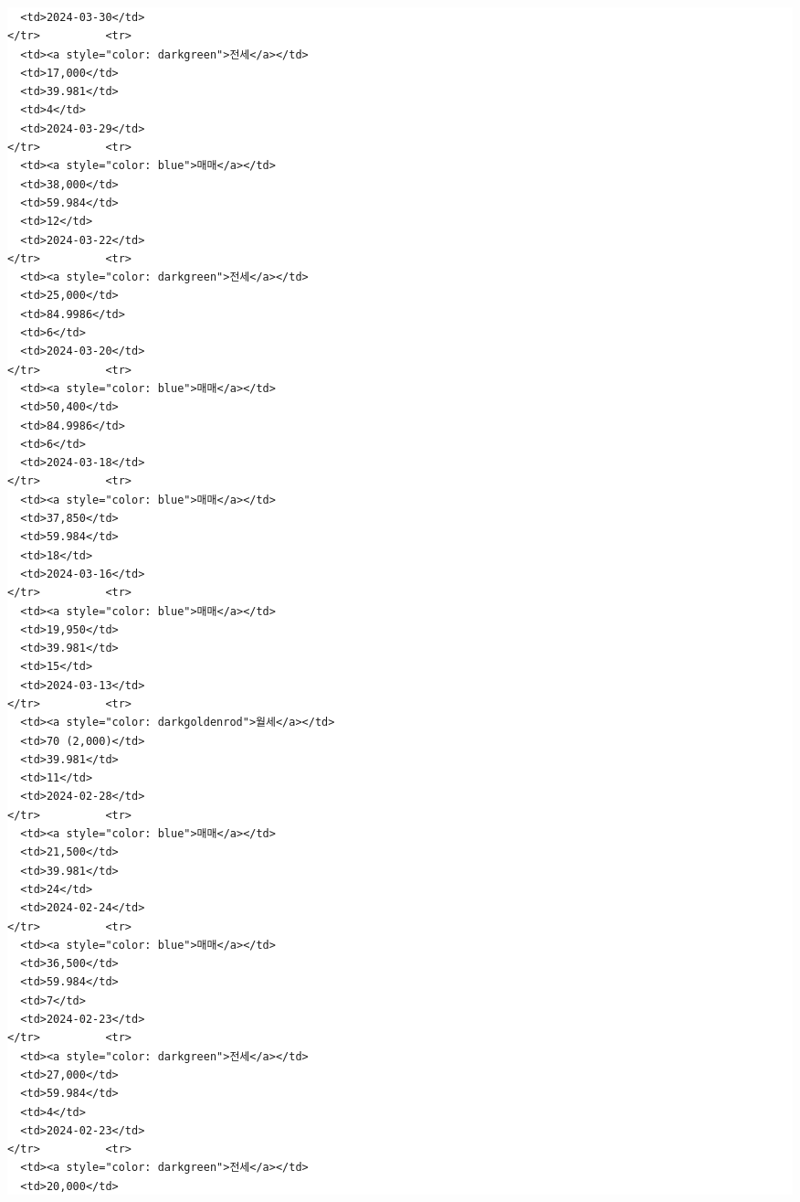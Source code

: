       <td>2024-03-30</td>
    </tr>          <tr>
      <td><a style="color: darkgreen">전세</a></td>
      <td>17,000</td>
      <td>39.981</td>
      <td>4</td>
      <td>2024-03-29</td>
    </tr>          <tr>
      <td><a style="color: blue">매매</a></td>
      <td>38,000</td>
      <td>59.984</td>
      <td>12</td>
      <td>2024-03-22</td>
    </tr>          <tr>
      <td><a style="color: darkgreen">전세</a></td>
      <td>25,000</td>
      <td>84.9986</td>
      <td>6</td>
      <td>2024-03-20</td>
    </tr>          <tr>
      <td><a style="color: blue">매매</a></td>
      <td>50,400</td>
      <td>84.9986</td>
      <td>6</td>
      <td>2024-03-18</td>
    </tr>          <tr>
      <td><a style="color: blue">매매</a></td>
      <td>37,850</td>
      <td>59.984</td>
      <td>18</td>
      <td>2024-03-16</td>
    </tr>          <tr>
      <td><a style="color: blue">매매</a></td>
      <td>19,950</td>
      <td>39.981</td>
      <td>15</td>
      <td>2024-03-13</td>
    </tr>          <tr>
      <td><a style="color: darkgoldenrod">월세</a></td>
      <td>70 (2,000)</td>
      <td>39.981</td>
      <td>11</td>
      <td>2024-02-28</td>
    </tr>          <tr>
      <td><a style="color: blue">매매</a></td>
      <td>21,500</td>
      <td>39.981</td>
      <td>24</td>
      <td>2024-02-24</td>
    </tr>          <tr>
      <td><a style="color: blue">매매</a></td>
      <td>36,500</td>
      <td>59.984</td>
      <td>7</td>
      <td>2024-02-23</td>
    </tr>          <tr>
      <td><a style="color: darkgreen">전세</a></td>
      <td>27,000</td>
      <td>59.984</td>
      <td>4</td>
      <td>2024-02-23</td>
    </tr>          <tr>
      <td><a style="color: darkgreen">전세</a></td>
      <td>20,000</td>